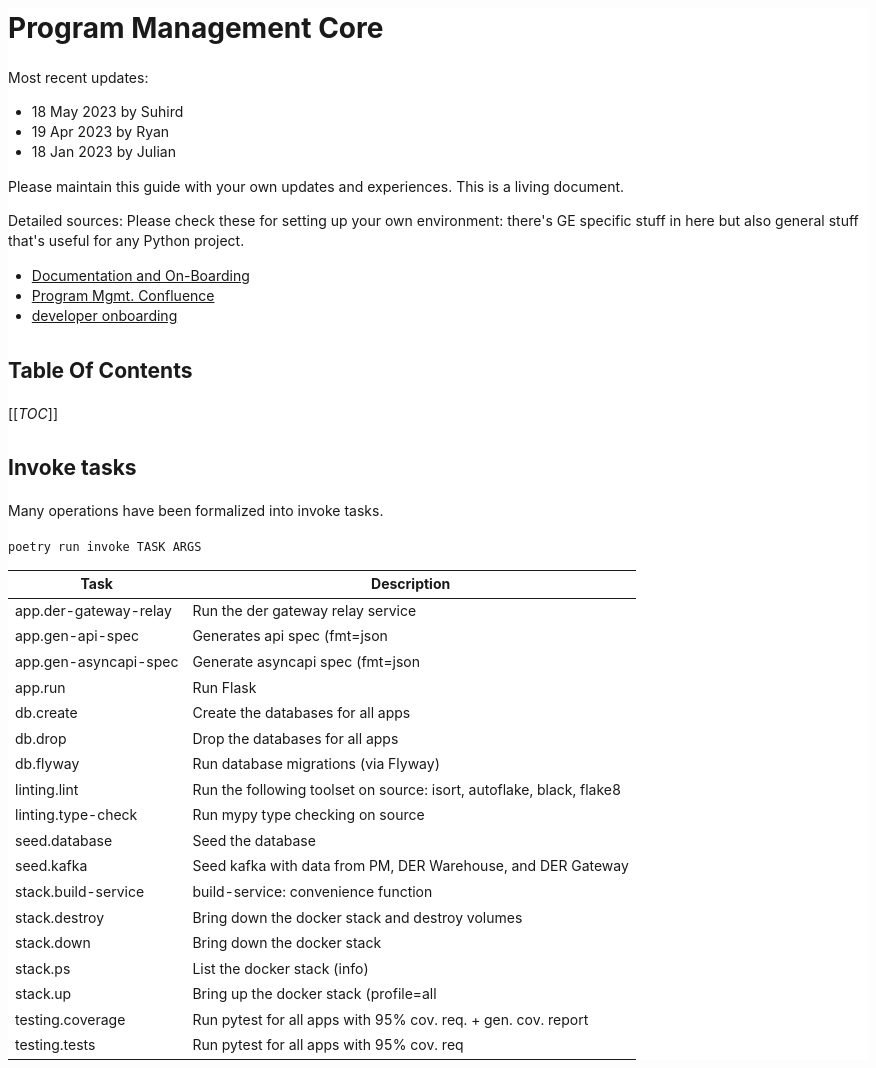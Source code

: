 # Program Management Core

Most recent updates:

- 18 May 2023 by Suhird
- 19 Apr 2023 by Ryan
- 18 Jan 2023 by Julian

Please maintain this guide with your own updates and experiences. This is a
living document.

Detailed sources: Please check these for setting up your own environment:
there's GE specific stuff in here but also general stuff that's useful for any
Python project.

- [Documentation and On-Boarding](https://opusonesolutions.atlassian.net/l/cp/k0NBb5Ex)
- [Program Mgmt. Confluence](https://opusonesolutions.atlassian.net/wiki/spaces/PGRM/overview?homepageId=2860254285)
- [developer onboarding](https://opusonesolutions.atlassian.net/wiki/spaces/PGRM/pages/2863104246/Developer+Onboarding)

## Table Of Contents

[[_TOC_]]

## Invoke tasks

Many operations have been formalized into invoke tasks.

```bash
poetry run invoke TASK ARGS
```

| Task                    | Description                                                                                     |
| ----------------------- | ----------------------------------------------------------------------------------------------- |
| app.der-gateway-relay   | Run the der gateway relay service                                                               |
| app.gen-api-spec        | Generates api spec (fmt=json|yaml) for PM and DerWh                                             |
| app.gen-asyncapi-spec   | Generate asyncapi spec (fmt=json|html)                                                          |
| app.run                 | Run Flask                                                                                       |
| db.create               | Create the databases for all apps                                                               |
| db.drop                 | Drop the databases for all apps                                                                 |
| db.flyway               | Run database migrations (via Flyway)                                                            |
| linting.lint            | Run the following toolset on source: isort, autoflake, black, flake8                            |
| linting.type-check      | Run mypy type checking on source                                                                |
| seed.database           | Seed the database                                                                               |
| seed.kafka              | Seed kafka with data from PM, DER Warehouse, and DER Gateway                                    |
| stack.build-service     | build-service: convenience function                                                             |
| stack.destroy           | Bring down the docker stack and destroy volumes                                                 |
| stack.down              | Bring down the docker stack                                                                     |
| stack.ps                | List the docker stack (info)                                                                    |
| stack.up                | Bring up the docker stack (profile=all|dev|testing)                                             |
| testing.coverage        | Run pytest for all apps with 95% cov. req. + gen. cov. report                                   |
| testing.tests           | Run pytest for all apps with 95% cov. req                                                       |
